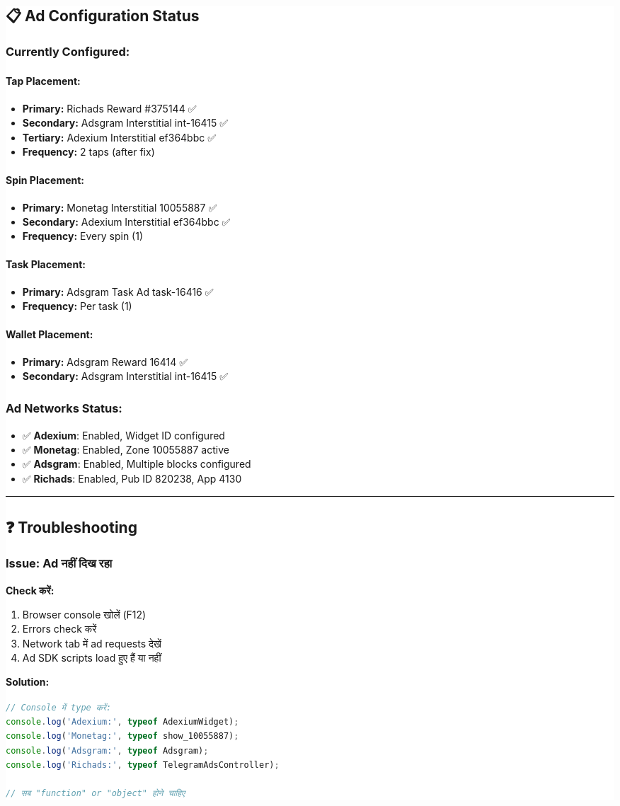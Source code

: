 
## 📋 Ad Configuration Status

### Currently Configured:

#### **Tap Placement:**
- **Primary:** Richads Reward #375144 ✅
- **Secondary:** Adsgram Interstitial int-16415 ✅  
- **Tertiary:** Adexium Interstitial ef364bbc ✅
- **Frequency:** 2 taps (after fix)

#### **Spin Placement:**
- **Primary:** Monetag Interstitial 10055887 ✅
- **Secondary:** Adexium Interstitial ef364bbc ✅
- **Frequency:** Every spin (1)

#### **Task Placement:**
- **Primary:** Adsgram Task Ad task-16416 ✅
- **Frequency:** Per task (1)

#### **Wallet Placement:**
- **Primary:** Adsgram Reward 16414 ✅
- **Secondary:** Adsgram Interstitial int-16415 ✅

### Ad Networks Status:
- ✅ **Adexium**: Enabled, Widget ID configured
- ✅ **Monetag**: Enabled, Zone 10055887 active
- ✅ **Adsgram**: Enabled, Multiple blocks configured
- ✅ **Richads**: Enabled, Pub ID 820238, App 4130

---

## ❓ Troubleshooting

### Issue: Ad नहीं दिख रहा

**Check करें:**
1. Browser console खोलें (F12)
2. Errors check करें
3. Network tab में ad requests देखें
4. Ad SDK scripts load हुए हैं या नहीं

**Solution:**
```javascript
// Console में type करें:
console.log('Adexium:', typeof AdexiumWidget);
console.log('Monetag:', typeof show_10055887);
console.log('Adsgram:', typeof Adsgram);
console.log('Richads:', typeof TelegramAdsController);

// सब "function" or "object" होने चाहिए
```
